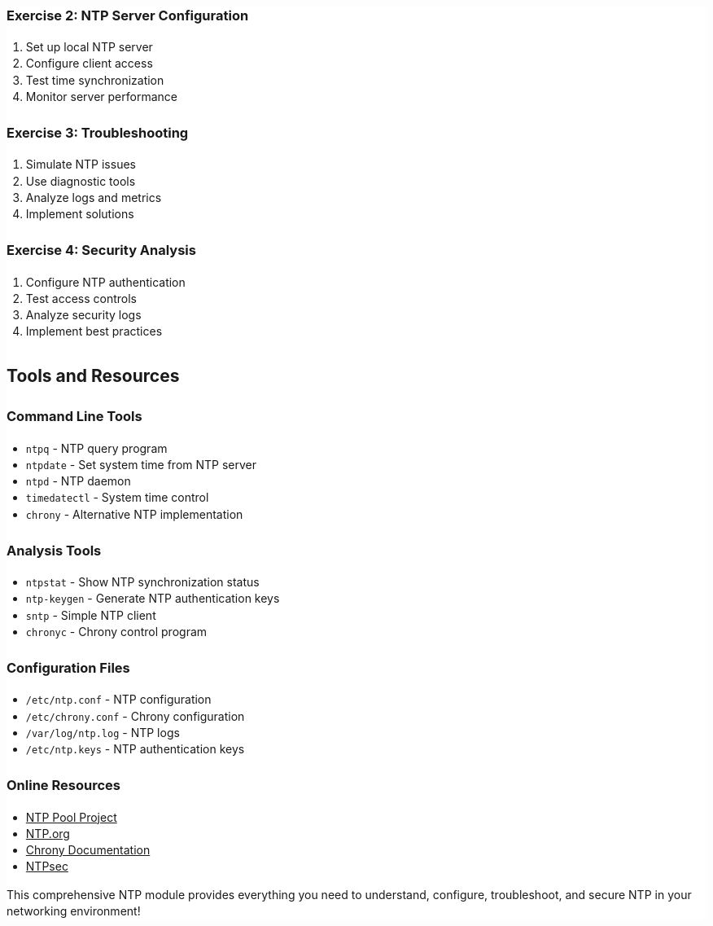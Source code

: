 ### Exercise 2: NTP Server Configuration
1. Set up local NTP server
2. Configure client access
3. Test time synchronization
4. Monitor server performance

### Exercise 3: Troubleshooting
1. Simulate NTP issues
2. Use diagnostic tools
3. Analyze logs and metrics
4. Implement solutions

### Exercise 4: Security Analysis
1. Configure NTP authentication
2. Test access controls
3. Analyze security logs
4. Implement best practices

## Tools and Resources

### Command Line Tools
- `ntpq` - NTP query program
- `ntpdate` - Set system time from NTP server
- `ntpd` - NTP daemon
- `timedatectl` - System time control
- `chrony` - Alternative NTP implementation

### Analysis Tools
- `ntpstat` - Show NTP synchronization status
- `ntp-keygen` - Generate NTP authentication keys
- `sntp` - Simple NTP client
- `chronyc` - Chrony control program

### Configuration Files
- `/etc/ntp.conf` - NTP configuration
- `/etc/chrony.conf` - Chrony configuration
- `/var/log/ntp.log` - NTP logs
- `/etc/ntp.keys` - NTP authentication keys

### Online Resources
- [NTP Pool Project](https://www.pool.ntp.org/)
- [NTP.org](https://www.ntp.org/)
- [Chrony Documentation](https://chrony.tuxfamily.org/)
- [NTPsec](https://www.ntpsec.org/)

This comprehensive NTP module provides everything you need to understand, configure, troubleshoot, and secure NTP in your networking environment!
